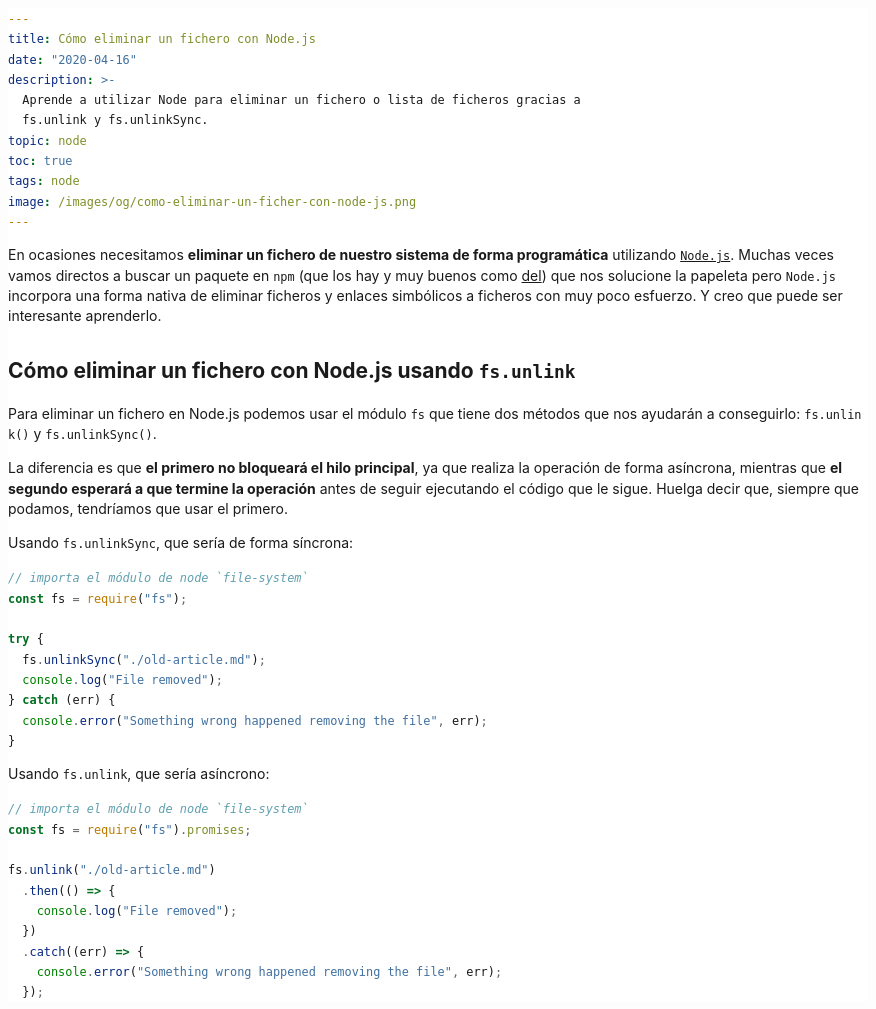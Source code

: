 ```yaml
---
title: Cómo eliminar un fichero con Node.js
date: "2020-04-16"
description: >-
  Aprende a utilizar Node para eliminar un fichero o lista de ficheros gracias a
  fs.unlink y fs.unlinkSync.
topic: node
toc: true
tags: node
image: /images/og/como-eliminar-un-ficher-con-node-js.png
---
```


En ocasiones necesitamos **eliminar un fichero de nuestro sistema de forma programática** utilizando [`Node.js`](https://midu.dev/tags/node/). Muchas veces vamos directos a buscar un paquete en `npm` (que los hay y muy buenos como [del](https://github.com/sindresorhus/del)) que nos solucione la papeleta pero `Node.js` incorpora una forma nativa de eliminar ficheros y enlaces simbólicos a ficheros con muy poco esfuerzo. Y creo que puede ser interesante aprenderlo.

## Cómo eliminar un fichero con Node.js usando `fs.unlink`

Para eliminar un fichero en Node.js podemos usar el módulo `fs` que tiene dos métodos que nos ayudarán a conseguirlo: `fs.unlink()` y `fs.unlinkSync()`.

La diferencia es que **el primero no bloqueará el hilo principal**, ya que realiza la operación de forma asíncrona, mientras que **el segundo esperará a que termine la operación** antes de seguir ejecutando el código que le sigue. Huelga decir que, siempre que podamos, tendríamos que usar el primero.

Usando `fs.unlinkSync`, que sería de forma síncrona:

```javascript
// importa el módulo de node `file-system`
const fs = require("fs");

try {
  fs.unlinkSync("./old-article.md");
  console.log("File removed");
} catch (err) {
  console.error("Something wrong happened removing the file", err);
}
```

Usando `fs.unlink`, que sería asíncrono:

```javascript
// importa el módulo de node `file-system`
const fs = require("fs").promises;

fs.unlink("./old-article.md")
  .then(() => {
    console.log("File removed");
  })
  .catch((err) => {
    console.error("Something wrong happened removing the file", err);
  });
```
